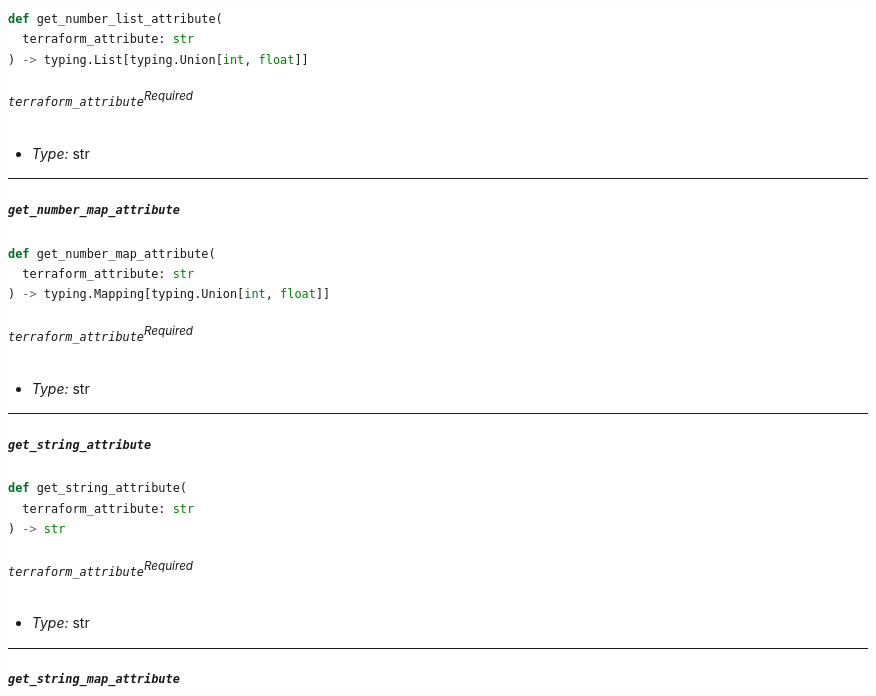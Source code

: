 ```python
def get_number_list_attribute(
  terraform_attribute: str
) -> typing.List[typing.Union[int, float]]
```

###### `terraform_attribute`<sup>Required</sup> <a name="terraform_attribute" id="@cdktf/provider-cloudflare.zeroTrustGatewayPolicy.ZeroTrustGatewayPolicy.getNumberListAttribute.parameter.terraformAttribute"></a>

- *Type:* str

---

##### `get_number_map_attribute` <a name="get_number_map_attribute" id="@cdktf/provider-cloudflare.zeroTrustGatewayPolicy.ZeroTrustGatewayPolicy.getNumberMapAttribute"></a>

```python
def get_number_map_attribute(
  terraform_attribute: str
) -> typing.Mapping[typing.Union[int, float]]
```

###### `terraform_attribute`<sup>Required</sup> <a name="terraform_attribute" id="@cdktf/provider-cloudflare.zeroTrustGatewayPolicy.ZeroTrustGatewayPolicy.getNumberMapAttribute.parameter.terraformAttribute"></a>

- *Type:* str

---

##### `get_string_attribute` <a name="get_string_attribute" id="@cdktf/provider-cloudflare.zeroTrustGatewayPolicy.ZeroTrustGatewayPolicy.getStringAttribute"></a>

```python
def get_string_attribute(
  terraform_attribute: str
) -> str
```

###### `terraform_attribute`<sup>Required</sup> <a name="terraform_attribute" id="@cdktf/provider-cloudflare.zeroTrustGatewayPolicy.ZeroTrustGatewayPolicy.getStringAttribute.parameter.terraformAttribute"></a>

- *Type:* str

---

##### `get_string_map_attribute` <a name="get_string_map_attribute" id="@cdktf/provider-cloudflare.zeroTrustGatewayPolicy.ZeroTrustGatewayPolicy.getStringMapAttribute"></a>
